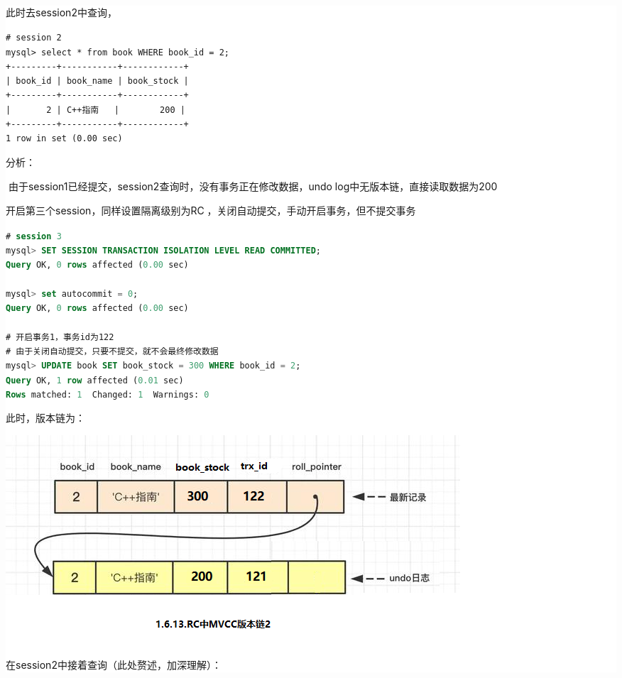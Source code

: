    此时去session2中查询，

   ```
   # session 2
   mysql> select * from book WHERE book_id = 2;
   +---------+-----------+------------+
   | book_id | book_name | book_stock |
   +---------+-----------+------------+
   |       2 | C++指南   |        200 |
   +---------+-----------+------------+
   1 row in set (0.00 sec)
   ```

   分析：

   ​	由于session1已经提交，session2查询时，没有事务正在修改数据，undo log中无版本链，直接读取数据为200

   

   开启第三个session，同样设置隔离级别为RC ，关闭自动提交，手动开启事务，但不提交事务

   ```sql
   # session 3
   mysql> SET SESSION TRANSACTION ISOLATION LEVEL READ COMMITTED;
   Query OK, 0 rows affected (0.00 sec)
   
   mysql> set autocommit = 0;
   Query OK, 0 rows affected (0.00 sec)
   
   # 开启事务1，事务id为122
   # 由于关闭自动提交，只要不提交，就不会最终修改数据
   mysql> UPDATE book SET book_stock = 300 WHERE book_id = 2;
   Query OK, 1 row affected (0.01 sec)
   Rows matched: 1  Changed: 1  Warnings: 0
   ```

   此时，版本链为：

   ![1.6.13.RC中MVCC版本链2](../../mysql-image/1.6.13.RC中MVCC版本链2.png)

   在session2中接着查询（此处赘述，加深理解）：

